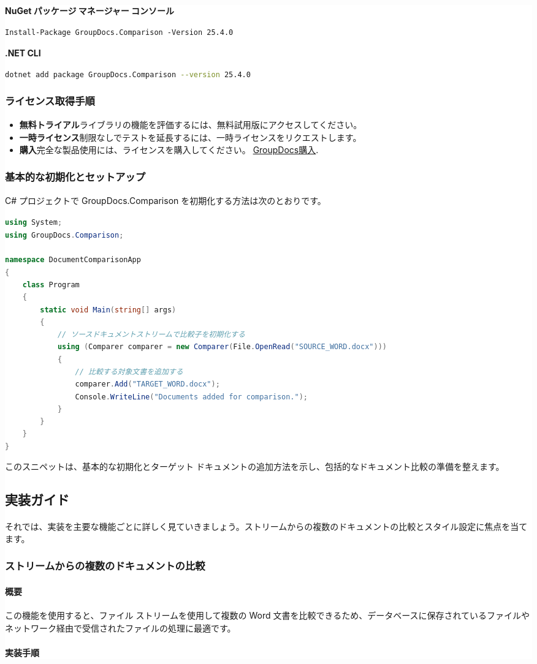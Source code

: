**NuGet パッケージ マネージャー コンソール**
```plaintext
Install-Package GroupDocs.Comparison -Version 25.4.0
```

**.NET CLI**
```bash
dotnet add package GroupDocs.Comparison --version 25.4.0
```

### ライセンス取得手順
- **無料トライアル**ライブラリの機能を評価するには、無料試用版にアクセスしてください。
- **一時ライセンス**制限なしでテストを延長するには、一時ライセンスをリクエストします。
- **購入**完全な製品使用には、ライセンスを購入してください。 [GroupDocs購入](https://purchase。groupdocs.com/buy).

### 基本的な初期化とセットアップ

C# プロジェクトで GroupDocs.Comparison を初期化する方法は次のとおりです。

```csharp
using System;
using GroupDocs.Comparison;

namespace DocumentComparisonApp
{
    class Program
    {
        static void Main(string[] args)
        {
            // ソースドキュメントストリームで比較子を初期化する
            using (Comparer comparer = new Comparer(File.OpenRead("SOURCE_WORD.docx")))
            {
                // 比較する対象文書を追加する
                comparer.Add("TARGET_WORD.docx");
                Console.WriteLine("Documents added for comparison.");
            }
        }
    }
}
```

このスニペットは、基本的な初期化とターゲット ドキュメントの追加方法を示し、包括的なドキュメント比較の準備を整えます。

## 実装ガイド

それでは、実装を主要な機能ごとに詳しく見ていきましょう。ストリームからの複数のドキュメントの比較とスタイル設定に焦点を当てます。

### ストリームからの複数のドキュメントの比較

#### 概要
この機能を使用すると、ファイル ストリームを使用して複数の Word 文書を比較できるため、データベースに保存されているファイルやネットワーク経由で受信されたファイルの処理に最適です。

#### 実装手順
